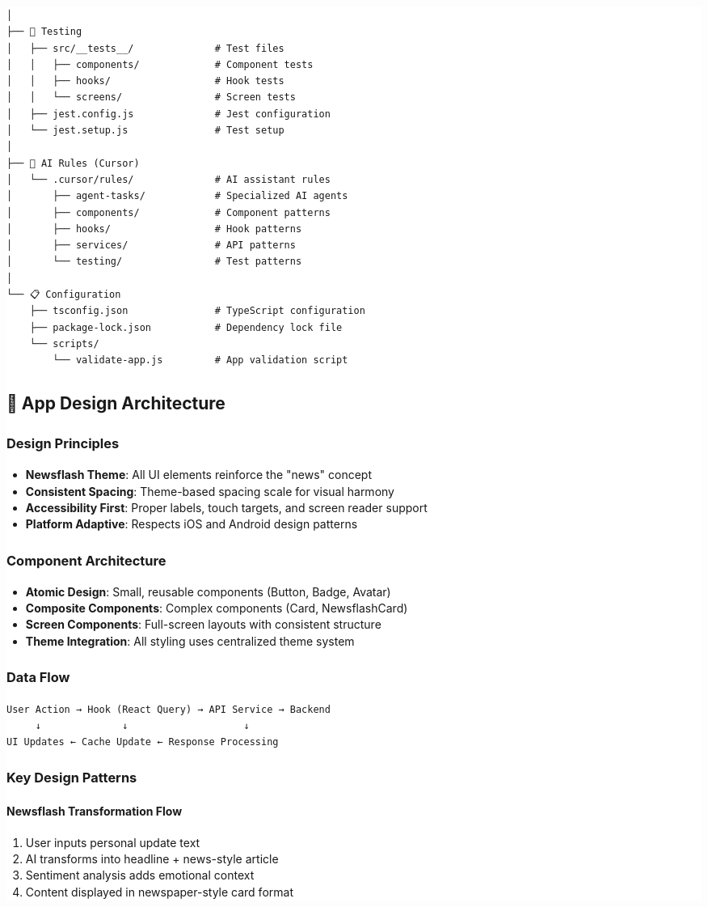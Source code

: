 ```
│
├── 🧪 Testing
│   ├── src/__tests__/              # Test files
│   │   ├── components/             # Component tests
│   │   ├── hooks/                  # Hook tests
│   │   └── screens/                # Screen tests
│   ├── jest.config.js              # Jest configuration
│   └── jest.setup.js               # Test setup
│
├── 🤖 AI Rules (Cursor)
│   └── .cursor/rules/              # AI assistant rules
│       ├── agent-tasks/            # Specialized AI agents
│       ├── components/             # Component patterns
│       ├── hooks/                  # Hook patterns
│       ├── services/               # API patterns
│       └── testing/                # Test patterns
│
└── 📋 Configuration
    ├── tsconfig.json               # TypeScript configuration
    ├── package-lock.json           # Dependency lock file
    └── scripts/
        └── validate-app.js         # App validation script
```

## 🎨 **App Design Architecture**

### **Design Principles**
- **Newsflash Theme**: All UI elements reinforce the "news" concept
- **Consistent Spacing**: Theme-based spacing scale for visual harmony
- **Accessibility First**: Proper labels, touch targets, and screen reader support
- **Platform Adaptive**: Respects iOS and Android design patterns

### **Component Architecture**
- **Atomic Design**: Small, reusable components (Button, Badge, Avatar)
- **Composite Components**: Complex components (Card, NewsflashCard)
- **Screen Components**: Full-screen layouts with consistent structure
- **Theme Integration**: All styling uses centralized theme system

### **Data Flow**
```
User Action → Hook (React Query) → API Service → Backend
     ↓              ↓                    ↓
UI Updates ← Cache Update ← Response Processing
```

### **Key Design Patterns**

#### **Newsflash Transformation Flow**
1. User inputs personal update text
2. AI transforms into headline + news-style article
3. Sentiment analysis adds emotional context
4. Content displayed in newspaper-style card format
